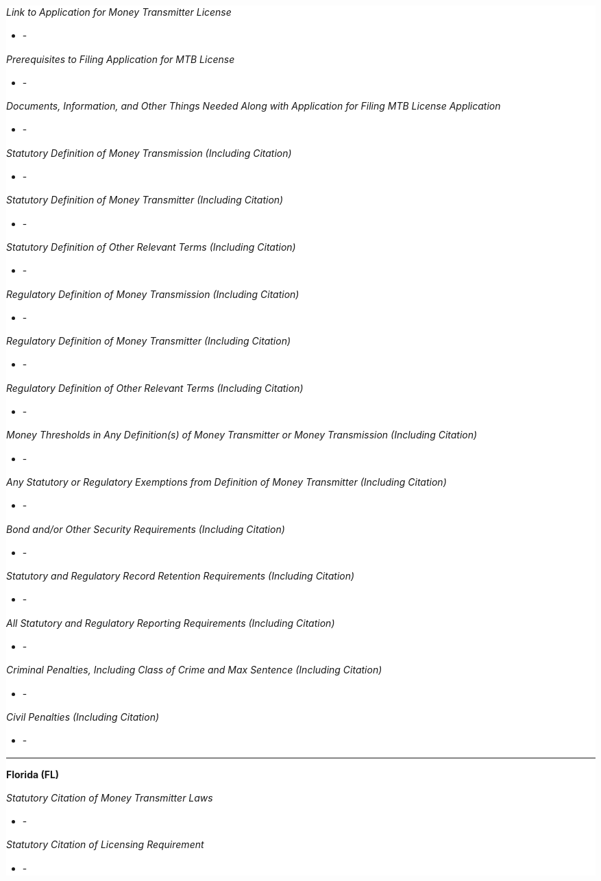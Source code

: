 *Link to Application for Money Transmitter License*<br>
+ -<br>

*Prerequisites to Filing Application for MTB License*<br>
+ -<br>

*Documents, Information, and Other Things Needed Along with Application for Filing MTB License Application*<br>
+ -<br>

*Statutory Definition of Money Transmission (Including Citation)*<br>
+ -<br>

*Statutory Definition of Money Transmitter (Including Citation)*<br>
+ -<br>

*Statutory Definition of Other Relevant Terms (Including Citation)*<br>
+ -<br>

*Regulatory Definition of Money Transmission (Including Citation)*<br>
+ -<br>

*Regulatory Definition of Money Transmitter (Including Citation)*<br>
+ -<br>

*Regulatory Definition of Other Relevant Terms (Including Citation)*<br>
+ -<br>

*Money Thresholds in Any Definition(s) of Money Transmitter or Money Transmission (Including Citation)*<br>
+ -<br>

*Any Statutory or Regulatory Exemptions from Definition of Money Transmitter (Including Citation)*<br>
+ -<br>

*Bond and/or Other Security Requirements (Including Citation)*<br>
+ -<br>

*Statutory and Regulatory Record Retention Requirements (Including Citation)*<br>
+ -<br>

*All Statutory and Regulatory Reporting Requirements (Including Citation)*<br>
+ -<br>

*Criminal Penalties, Including Class of Crime and Max Sentence (Including Citation)*<br>
+ -<br>

*Civil Penalties (Including Citation)*<br>
+ -<br>

----

**Florida (FL)**

*Statutory Citation of Money Transmitter Laws*<br>
+ -<br>

*Statutory Citation of Licensing Requirement*<br>
+ -<br>
